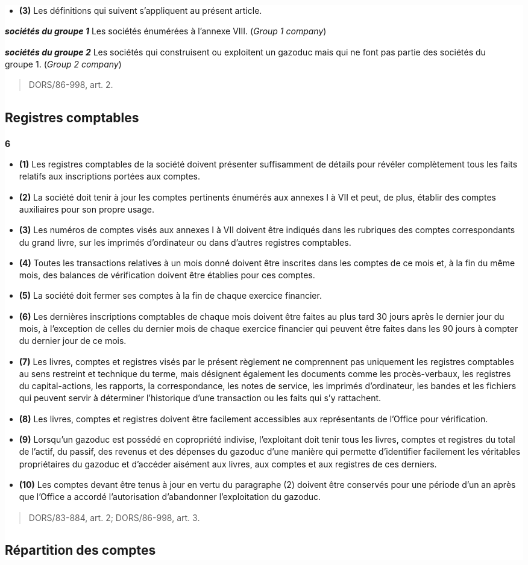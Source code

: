 - **(3)** Les définitions qui suivent s’appliquent au présent article.

***sociétés du groupe 1*** Les sociétés énumérées à l’annexe VIII. (*Group 1 company*)

***sociétés du groupe 2*** Les sociétés qui construisent ou exploitent un gazoduc mais qui ne font pas partie des sociétés du groupe 1. (*Group 2 company*)
> DORS/86-998, art. 2.





## Registres comptables


**6** 

- **(1)** Les registres comptables de la société doivent présenter suffisamment de détails pour révéler complètement tous les faits relatifs aux inscriptions portées aux comptes.

- **(2)** La société doit tenir à jour les comptes pertinents énumérés aux annexes I à VII et peut, de plus, établir des comptes auxiliaires pour son propre usage.

- **(3)** Les numéros de comptes visés aux annexes I à VII doivent être indiqués dans les rubriques des comptes correspondants du grand livre, sur les imprimés d’ordinateur ou dans d’autres registres comptables.

- **(4)** Toutes les transactions relatives à un mois donné doivent être inscrites dans les comptes de ce mois et, à la fin du même mois, des balances de vérification doivent être établies pour ces comptes.

- **(5)** La société doit fermer ses comptes à la fin de chaque exercice financier.

- **(6)** Les dernières inscriptions comptables de chaque mois doivent être faites au plus tard 30 jours après le dernier jour du mois, à l’exception de celles du dernier mois de chaque exercice financier qui peuvent être faites dans les 90 jours à compter du dernier jour de ce mois.

- **(7)** Les livres, comptes et registres visés par le présent règlement ne comprennent pas uniquement les registres comptables au sens restreint et technique du terme, mais désignent également les documents comme les procès-verbaux, les registres du capital-actions, les rapports, la correspondance, les notes de service, les imprimés d’ordinateur, les bandes et les fichiers qui peuvent servir à déterminer l’historique d’une transaction ou les faits qui s’y rattachent.

- **(8)** Les livres, comptes et registres doivent être facilement accessibles aux représentants de l’Office pour vérification.

- **(9)** Lorsqu’un gazoduc est possédé en copropriété indivise, l’exploitant doit tenir tous les livres, comptes et registres du total de l’actif, du passif, des revenus et des dépenses du gazoduc d’une manière qui permette d’identifier facilement les véritables propriétaires du gazoduc et d’accéder aisément aux livres, aux comptes et aux registres de ces derniers.

- **(10)** Les comptes devant être tenus à jour en vertu du paragraphe (2) doivent être conservés pour une période d’un an après que l’Office a accordé l’autorisation d’abandonner l’exploitation du gazoduc.
> DORS/83-884, art. 2; DORS/86-998, art. 3.





## Répartition des comptes
